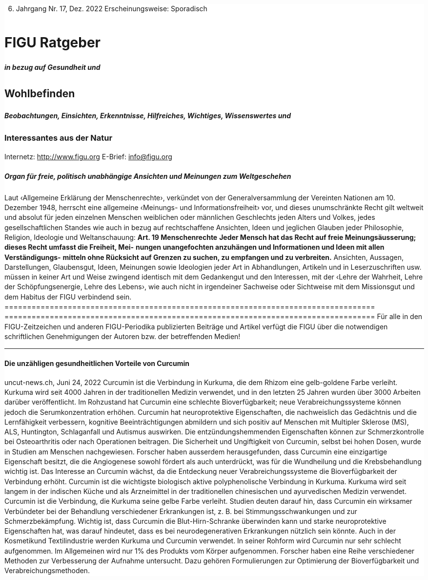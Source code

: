 6. Jahrgang Nr. 17, Dez. 2022 Erscheinungsweise: Sporadisch
# FIGU Ratgeber
#####    in bezug auf Gesundheit und
## Wohlbefinden
##### Beobachtungen, Einsichten, Erkenntnisse,  Hilfreiches, Wichtiges, Wissenswertes und
###     Interessantes aus der Natur
Internetz: http://www.figu.org E-Brief:  info@figu.org
##### Organ für freie, politisch unabhängige Ansichten und Meinungen zum Weltgeschehen
Laut ‹Allgemeine Erklärung der Menschenrechte›, verkündet von der Generalversammlung der Vereinten Nationen am 10. Dezember 1948, herrscht eine allgemeine ‹Meinungs- und Informationsfreiheit› vor, und dieses unumschränkte Recht gilt weltweit und absolut für jeden einzelnen Menschen weiblichen oder männlichen Geschlechts jeden Alters und Volkes, jedes gesellschaftlichen Standes wie auch in bezug auf rechtschaffene Ansichten, Ideen und jeglichen Glauben jeder Philosophie, Religion, Ideologie und Weltanschauung:
**Art. 19 Menschenrechte**
**Jeder Mensch hat das Recht auf freie Meinungsäusserung; dieses Recht umfasst die Freiheit, Mei-**
**nungen unangefochten anzuhängen und Informationen und Ideen mit allen Verständigungs-**
**mitteln ohne Rücksicht auf Grenzen zu suchen, zu empfangen und zu verbreiten.**
Ansichten, Aussagen, Darstellungen, Glaubensgut, Ideen, Meinungen sowie Ideologien jeder Art in Abhandlungen, Artikeln und in Leserzuschriften usw. müssen in keiner Art und Weise zwingend identisch mit dem Gedankengut und den Interessen, mit der ‹Lehre der Wahrheit, Lehre der Schöpfungsenergie, Lehre des Lebens›, wie auch nicht in irgendeiner Sachweise oder Sichtweise mit dem Missionsgut und dem Habitus der FIGU verbindend sein.
================================================================================== ================================================================================== Für alle in den FIGU-Zeitzeichen und anderen FIGU-Periodika publizierten Beiträge und Artikel verfügt die FIGU über die notwendigen schriftlichen Genehmigungen der Autoren bzw. der betreffenden Medien!
********************************************************************************************
#### Die unzähligen gesundheitlichen Vorteile von Curcumin
uncut-news.ch, Juni 24, 2022 Curcumin ist die Verbindung in Kurkuma, die dem Rhizom eine gelb-goldene Farbe verleiht. Kurkuma wird seit 4000 Jahren in der traditionellen Medizin verwendet, und in den letzten 25 Jahren wurden über 3000 Arbeiten darüber veröffentlicht.
Im Rohzustand hat Curcumin eine schlechte Bioverfügbarkeit; neue Verabreichungssysteme können jedoch die Serumkonzentration erhöhen. Curcumin hat neuroprotektive Eigenschaften, die nachweislich das Gedächtnis und die Lernfähigkeit verbessern, kognitive Beeinträchtigungen abmildern und sich positiv auf Menschen mit Multipler Sklerose (MS), ALS, Huntington, Schlaganfall und Autismus auswirken. Die entzündungshemmenden Eigenschaften können zur Schmerzkontrolle bei Osteoarthritis oder nach Operationen beitragen. Die Sicherheit und Ungiftigkeit von Curcumin, selbst bei hohen Dosen, wurde in Studien am Menschen nachgewiesen.
Forscher haben ausserdem herausgefunden, dass Curcumin eine einzigartige Eigenschaft besitzt, die die Angiogenese sowohl fördert als auch unterdrückt, was für die Wundheilung und die Krebsbehandlung wichtig ist.
Das Interesse an Curcumin wächst, da die Entdeckung neuer Verabreichungssysteme die Bioverfügbarkeit der Verbindung erhöht. Curcumin ist die wichtigste biologisch aktive polyphenolische Verbindung in Kurkuma. Kurkuma wird seit langem in der indischen Küche und als Arzneimittel in der traditionellen chinesischen und ayurvedischen Medizin verwendet. Curcumin ist die Verbindung, die Kurkuma seine gelbe Farbe verleiht.
Studien deuten darauf hin, dass Curcumin ein wirksamer Verbündeter bei der Behandlung verschiedener Erkrankungen ist, z. B. bei Stimmungsschwankungen und zur Schmerzbekämpfung. Wichtig ist, dass Curcumin die Blut-Hirn-Schranke überwinden kann und starke neuroprotektive Eigenschaften hat, was darauf hindeutet, dass es bei neurodegenerativen Erkrankungen nützlich sein könnte. Auch in der Kosmetikund Textilindustrie werden Kurkuma und Curcumin verwendet. In seiner Rohform wird Curcumin nur sehr schlecht aufgenommen. Im Allgemeinen wird nur 1% des Produkts vom Körper aufgenommen. Forscher haben eine Reihe verschiedener Methoden zur Verbesserung der Aufnahme untersucht. Dazu gehören Formulierungen zur Optimierung der Bioverfügbarkeit und Verabreichungsmethoden.